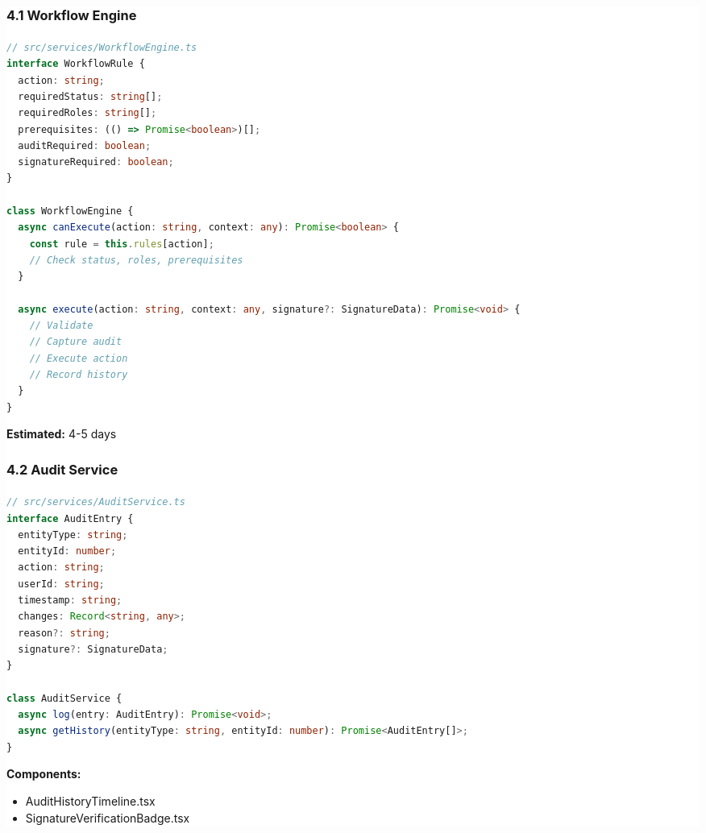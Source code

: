 ### 4.1 Workflow Engine

```typescript
// src/services/WorkflowEngine.ts
interface WorkflowRule {
  action: string;
  requiredStatus: string[];
  requiredRoles: string[];
  prerequisites: (() => Promise<boolean>)[];
  auditRequired: boolean;
  signatureRequired: boolean;
}

class WorkflowEngine {
  async canExecute(action: string, context: any): Promise<boolean> {
    const rule = this.rules[action];
    // Check status, roles, prerequisites
  }
  
  async execute(action: string, context: any, signature?: SignatureData): Promise<void> {
    // Validate
    // Capture audit
    // Execute action
    // Record history
  }
}
```

**Estimated:** 4-5 days

### 4.2 Audit Service

```typescript
// src/services/AuditService.ts
interface AuditEntry {
  entityType: string;
  entityId: number;
  action: string;
  userId: string;
  timestamp: string;
  changes: Record<string, any>;
  reason?: string;
  signature?: SignatureData;
}

class AuditService {
  async log(entry: AuditEntry): Promise<void>;
  async getHistory(entityType: string, entityId: number): Promise<AuditEntry[]>;
}
```

**Components:**
- AuditHistoryTimeline.tsx
- SignatureVerificationBadge.tsx
